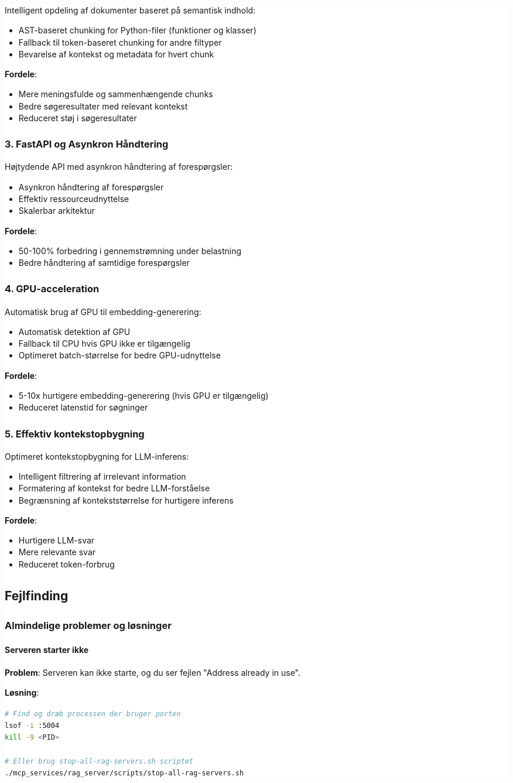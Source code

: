 Intelligent opdeling af dokumenter baseret på semantisk indhold:
- AST-baseret chunking for Python-filer (funktioner og klasser)
- Fallback til token-baseret chunking for andre filtyper
- Bevarelse af kontekst og metadata for hvert chunk

**Fordele**:
- Mere meningsfulde og sammenhængende chunks
- Bedre søgeresultater med relevant kontekst
- Reduceret støj i søgeresultater

### 3. FastAPI og Asynkron Håndtering

Højtydende API med asynkron håndtering af forespørgsler:
- Asynkron håndtering af forespørgsler
- Effektiv ressourceudnyttelse
- Skalerbar arkitektur

**Fordele**:
- 50-100% forbedring i gennemstrømning under belastning
- Bedre håndtering af samtidige forespørgsler

### 4. GPU-acceleration

Automatisk brug af GPU til embedding-generering:
- Automatisk detektion af GPU
- Fallback til CPU hvis GPU ikke er tilgængelig
- Optimeret batch-størrelse for bedre GPU-udnyttelse

**Fordele**:
- 5-10x hurtigere embedding-generering (hvis GPU er tilgængelig)
- Reduceret latenstid for søgninger

### 5. Effektiv kontekstopbygning

Optimeret kontekstopbygning for LLM-inferens:
- Intelligent filtrering af irrelevant information
- Formatering af kontekst for bedre LLM-forståelse
- Begrænsning af kontekststørrelse for hurtigere inferens

**Fordele**:
- Hurtigere LLM-svar
- Mere relevante svar
- Reduceret token-forbrug

## Fejlfinding

### Almindelige problemer og løsninger

#### Serveren starter ikke

**Problem**: Serveren kan ikke starte, og du ser fejlen "Address already in use".

**Løsning**:
```bash
# Find og dræb processen der bruger porten
lsof -i :5004
kill -9 <PID>

# Eller brug stop-all-rag-servers.sh scriptet
./mcp_services/rag_server/scripts/stop-all-rag-servers.sh
```
